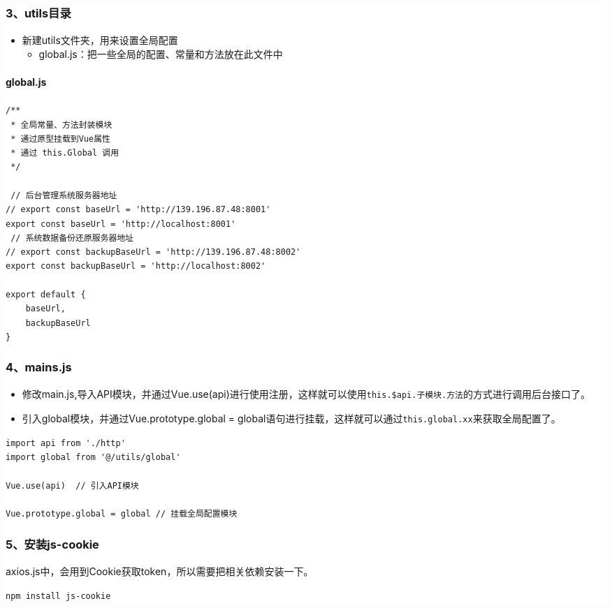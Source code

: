 

### 3、utils目录

- 新建utils文件夹，用来设置全局配置
  - global.js：把一些全局的配置、常量和方法放在此文件中

#### global.js

```
/**
 * 全局常量、方法封装模块
 * 通过原型挂载到Vue属性
 * 通过 this.Global 调用
 */

 // 后台管理系统服务器地址
// export const baseUrl = 'http://139.196.87.48:8001'
export const baseUrl = 'http://localhost:8001'
 // 系统数据备份还原服务器地址
// export const backupBaseUrl = 'http://139.196.87.48:8002'
export const backupBaseUrl = 'http://localhost:8002'

export default {
    baseUrl,
    backupBaseUrl
}
```



### 4、mains.js

- 修改main.js,导入API模块，并通过Vue.use(api)进行使用注册，这样就可以使用`this.$api.子模块.方法`的方式进行调用后台接口了。

- 引入global模块，并通过Vue.prototype.global = global语句进行挂载，这样就可以通过`this.global.xx`来获取全局配置了。

```
import api from './http'
import global from '@/utils/global'

Vue.use(api)  // 引入API模块

Vue.prototype.global = global // 挂载全局配置模块
```



### 5、安装js-cookie

axios.js中，会用到Cookie获取token，所以需要把相关依赖安装一下。

```
npm install js-cookie
```


